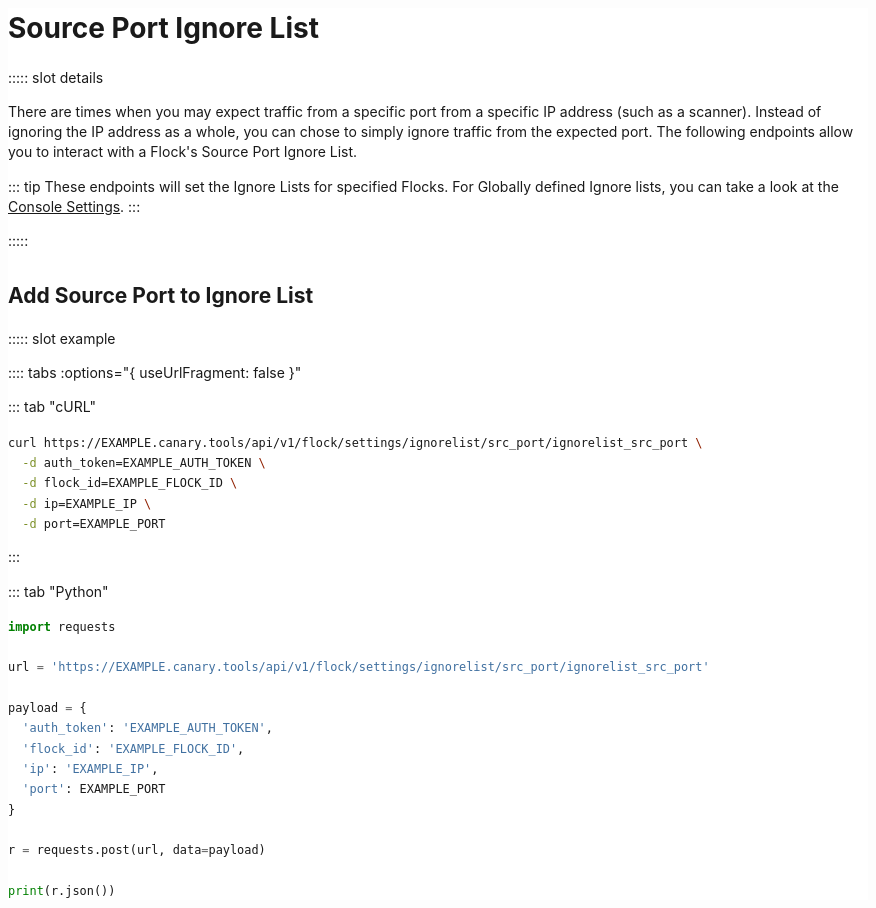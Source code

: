 
# Source Port Ignore List

<APIEndpoints :endpoints="$page.frontmatter.endpoints" :path="$page.regularPath">

::::: slot details

There are times when you may expect traffic from a specific port from a specific IP address (such as a scanner). Instead of ignoring the IP address as a whole, you can chose to simply ignore traffic from the expected port. The following endpoints allow you to interact with a Flock's Source Port Ignore List.

::: tip
These endpoints will set the Ignore Lists for specified Flocks. For Globally defined Ignore lists, you can take a look at the [Console Settings](/console-settings/ignore-lists.html#source-port-ignore-lists).
:::

:::::

</APIEndpoints>


## Add Source Port to Ignore List

<APIDetails :endpoint="$page.frontmatter.endpoints.ignore_src_port_ignore_src_port">

::::: slot example

:::: tabs :options="{ useUrlFragment: false }"

::: tab "cURL"

``` bash
curl https://EXAMPLE.canary.tools/api/v1/flock/settings/ignorelist/src_port/ignorelist_src_port \
  -d auth_token=EXAMPLE_AUTH_TOKEN \
  -d flock_id=EXAMPLE_FLOCK_ID \
  -d ip=EXAMPLE_IP \
  -d port=EXAMPLE_PORT 
```

:::

::: tab "Python"

``` python
import requests

url = 'https://EXAMPLE.canary.tools/api/v1/flock/settings/ignorelist/src_port/ignorelist_src_port'

payload = {
  'auth_token': 'EXAMPLE_AUTH_TOKEN',
  'flock_id': 'EXAMPLE_FLOCK_ID',
  'ip': 'EXAMPLE_IP',
  'port': EXAMPLE_PORT
}

r = requests.post(url, data=payload)

print(r.json())
```
